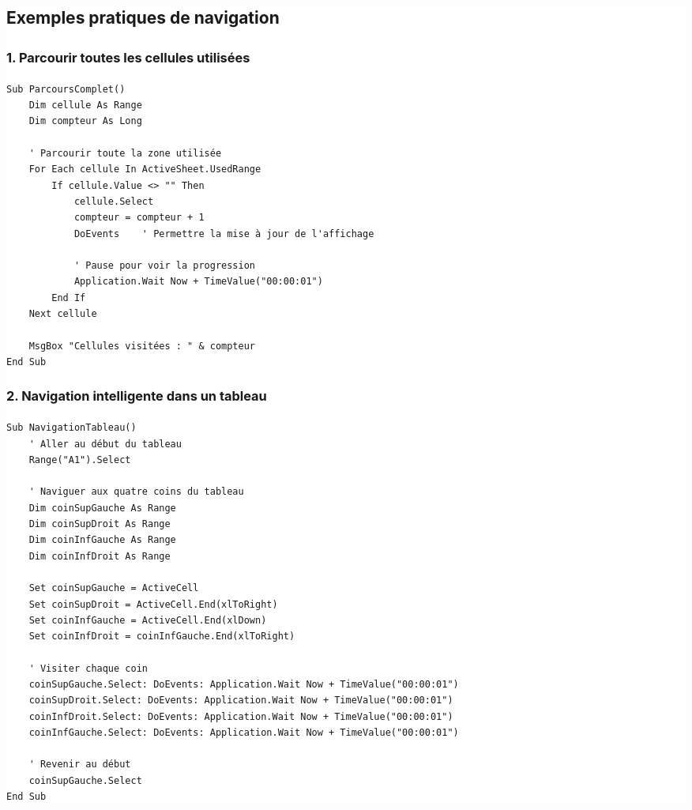 
## Exemples pratiques de navigation

### 1. Parcourir toutes les cellules utilisées

```vba
Sub ParcoursComplet()
    Dim cellule As Range
    Dim compteur As Long

    ' Parcourir toute la zone utilisée
    For Each cellule In ActiveSheet.UsedRange
        If cellule.Value <> "" Then
            cellule.Select
            compteur = compteur + 1
            DoEvents    ' Permettre la mise à jour de l'affichage

            ' Pause pour voir la progression
            Application.Wait Now + TimeValue("00:00:01")
        End If
    Next cellule

    MsgBox "Cellules visitées : " & compteur
End Sub
```

### 2. Navigation intelligente dans un tableau

```vba
Sub NavigationTableau()
    ' Aller au début du tableau
    Range("A1").Select

    ' Naviguer aux quatre coins du tableau
    Dim coinSupGauche As Range
    Dim coinSupDroit As Range
    Dim coinInfGauche As Range
    Dim coinInfDroit As Range

    Set coinSupGauche = ActiveCell
    Set coinSupDroit = ActiveCell.End(xlToRight)
    Set coinInfGauche = ActiveCell.End(xlDown)
    Set coinInfDroit = coinInfGauche.End(xlToRight)

    ' Visiter chaque coin
    coinSupGauche.Select: DoEvents: Application.Wait Now + TimeValue("00:00:01")
    coinSupDroit.Select: DoEvents: Application.Wait Now + TimeValue("00:00:01")
    coinInfDroit.Select: DoEvents: Application.Wait Now + TimeValue("00:00:01")
    coinInfGauche.Select: DoEvents: Application.Wait Now + TimeValue("00:00:01")

    ' Revenir au début
    coinSupGauche.Select
End Sub
```
